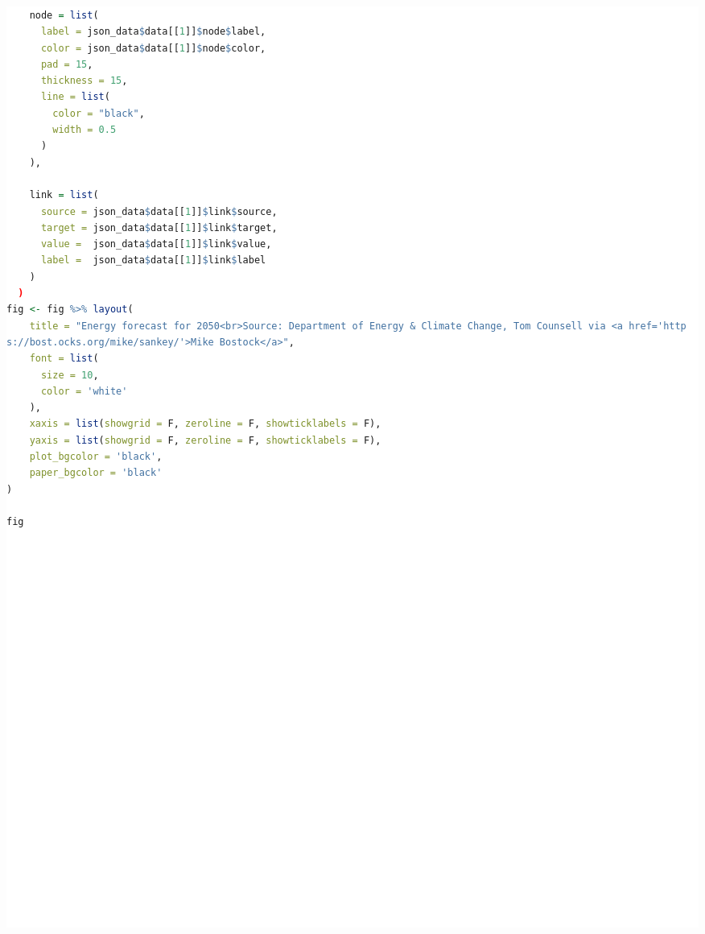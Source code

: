 ```r
    node = list(
      label = json_data$data[[1]]$node$label,
      color = json_data$data[[1]]$node$color,
      pad = 15,
      thickness = 15,
      line = list(
        color = "black",
        width = 0.5
      )
    ),
    
    link = list(
      source = json_data$data[[1]]$link$source,
      target = json_data$data[[1]]$link$target,
      value =  json_data$data[[1]]$link$value,
      label =  json_data$data[[1]]$link$label
    )
  )
fig <- fig %>% layout(
    title = "Energy forecast for 2050<br>Source: Department of Energy & Climate Change, Tom Counsell via <a href='https://bost.ocks.org/mike/sankey/'>Mike Bostock</a>",
    font = list(
      size = 10,
      color = 'white'
    ),
    xaxis = list(showgrid = F, zeroline = F, showticklabels = F),
    yaxis = list(showgrid = F, zeroline = F, showticklabels = F),
    plot_bgcolor = 'black',
    paper_bgcolor = 'black'
)

fig
```

<div id="htmlwidget-7c305f12e66c94eeca85" style="width:672px;height:480px;" class="plotly html-widget"></div>